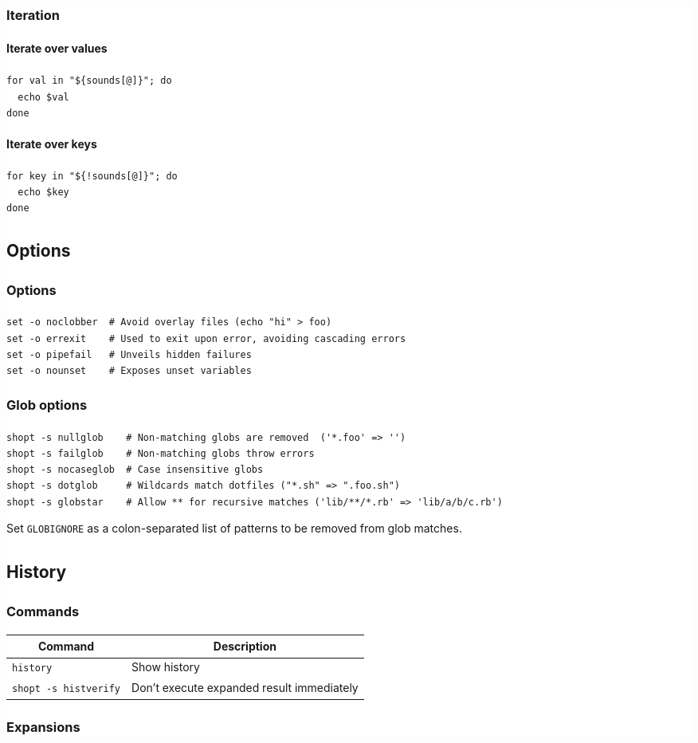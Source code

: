 
### Iteration

#### Iterate over values

    
    
    for val in "${sounds[@]}"; do
      echo $val
    done
    

#### Iterate over keys

    
    
    for key in "${!sounds[@]}"; do
      echo $key
    done
    

## Options

### Options

    
    
    set -o noclobber  # Avoid overlay files (echo "hi" > foo)
    set -o errexit    # Used to exit upon error, avoiding cascading errors
    set -o pipefail   # Unveils hidden failures
    set -o nounset    # Exposes unset variables
    

### Glob options

    
    
    shopt -s nullglob    # Non-matching globs are removed  ('*.foo' => '')
    shopt -s failglob    # Non-matching globs throw errors
    shopt -s nocaseglob  # Case insensitive globs
    shopt -s dotglob     # Wildcards match dotfiles ("*.sh" => ".foo.sh")
    shopt -s globstar    # Allow ** for recursive matches ('lib/**/*.rb' => 'lib/a/b/c.rb')
    

Set `GLOBIGNORE` as a colon-separated list of patterns to be removed from glob
matches.

## History

### Commands

Command | Description  
---|---  
`history` | Show history  
`shopt -s histverify` | Don’t execute expanded result immediately  
  
### Expansions
